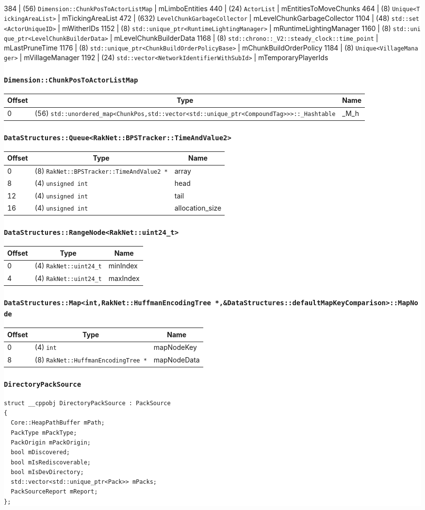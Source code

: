 384 | (56) `Dimension::ChunkPosToActorListMap` | mLimboEntities
440 | (24) `ActorList` | mEntitiesToMoveChunks
464 | (8) `Unique<TickingAreaList>` | mTickingAreaList
472 | (632) `LevelChunkGarbageCollector` | mLevelChunkGarbageCollector
1104 | (48) `std::set<ActorUniqueID>` | mWitherIDs
1152 | (8) `std::unique_ptr<RuntimeLightingManager>` | mRuntimeLightingManager
1160 | (8) `std::unique_ptr<LevelChunkBuilderData>` | mLevelChunkBuilderData
1168 | (8) `std::chrono::_V2::steady_clock::time_point` | mLastPruneTime
1176 | (8) `std::unique_ptr<ChunkBuildOrderPolicyBase>` | mChunkBuildOrderPolicy
1184 | (8) `Unique<VillageManager>` | mVillageManager
1192 | (24) `std::vector<NetworkIdentifierWithSubId>` | mTemporaryPlayerIds


### `Dimension::ChunkPosToActorListMap`
Offset | Type | Name
-|-|-
0 | (56) `std::unordered_map<ChunkPos,std::vector<std::unique_ptr<CompoundTag>>>::_Hashtable` | _M_h


### `DataStructures::Queue<RakNet::BPSTracker::TimeAndValue2>`
Offset | Type | Name
-|-|-
0 | (8) `RakNet::BPSTracker::TimeAndValue2 *` | array
8 | (4) `unsigned int` | head
12 | (4) `unsigned int` | tail
16 | (4) `unsigned int` | allocation_size


### `DataStructures::RangeNode<RakNet::uint24_t>`
Offset | Type | Name
-|-|-
0 | (4) `RakNet::uint24_t` | minIndex
4 | (4) `RakNet::uint24_t` | maxIndex


### `DataStructures::Map<int,RakNet::HuffmanEncodingTree *,&DataStructures::defaultMapKeyComparison>::MapNode`
Offset | Type | Name
-|-|-
0 | (4) `int` | mapNodeKey
8 | (8) `RakNet::HuffmanEncodingTree *` | mapNodeData


### `DirectoryPackSource`
```
struct __cppobj DirectoryPackSource : PackSource
{
  Core::HeapPathBuffer mPath;
  PackType mPackType;
  PackOrigin mPackOrigin;
  bool mDiscovered;
  bool mIsRediscoverable;
  bool mIsDevDirectory;
  std::vector<std::unique_ptr<Pack>> mPacks;
  PackSourceReport mReport;
};

```
